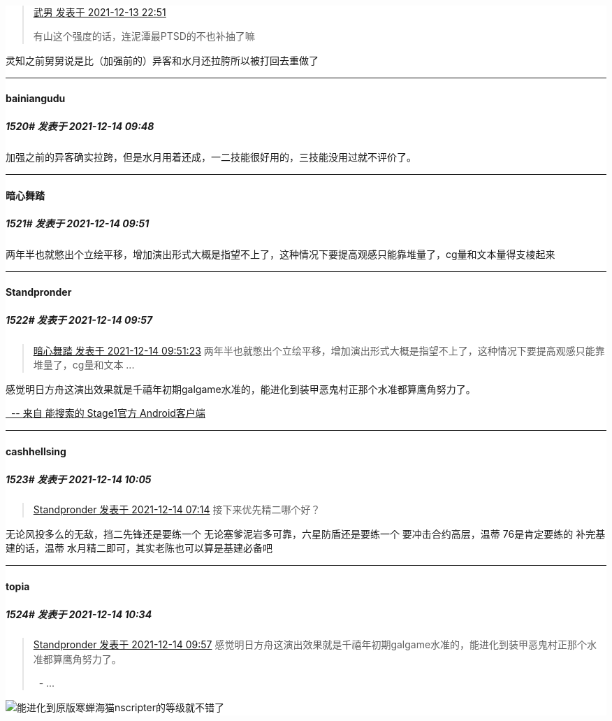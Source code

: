 <blockquote><a href="httphttps://bbs.saraba1st.com/2b/forum.php?mod=redirect&amp;goto=findpost&amp;pid=53924798&amp;ptid=2038816" target="_blank">武男 发表于 2021-12-13 22:51</a>

有山这个强度的话，连泥潭最PTSD的不也补抽了嘛</blockquote>
灵知之前舅舅说是比（加强前的）异客和水月还拉胯所以被打回去重做了

*****

####  bainiangudu  
##### 1520#       发表于 2021-12-14 09:48

加强之前的异客确实拉跨，但是水月用着还成，一二技能很好用的，三技能没用过就不评价了。

*****

####  暗心舞踏  
##### 1521#       发表于 2021-12-14 09:51

两年半也就憋出个立绘平移，增加演出形式大概是指望不上了，这种情况下要提高观感只能靠堆量了，cg量和文本量得支棱起来

*****

####  Standpronder  
##### 1522#       发表于 2021-12-14 09:57

<blockquote><a href="httphttps://bbs.saraba1st.com/2b/forum.php?mod=redirect&amp;goto=findpost&amp;pid=53927878&amp;ptid=2038816" target="_blank">暗心舞踏 发表于 2021-12-14 09:51:23</a>
两年半也就憋出个立绘平移，增加演出形式大概是指望不上了，这种情况下要提高观感只能靠堆量了，cg量和文本 ...</blockquote>感觉明日方舟这演出效果就是千禧年初期galgame水准的，能进化到装甲恶鬼村正那个水准都算鹰角努力了。

[  -- 来自 能搜索的 Stage1官方 Android客户端](https://www.coolapk.com/apk/140634)

*****

####  cashhellsing  
##### 1523#       发表于 2021-12-14 10:05

<blockquote><a href="httphttps://bbs.saraba1st.com/2b/forum.php?mod=redirect&amp;goto=findpost&amp;pid=53926676&amp;ptid=2038816" target="_blank">Standpronder 发表于 2021-12-14 07:14</a>
接下来优先精二哪个好？</blockquote>
无论风投多么的无敌，挡二先锋还是要练一个
无论塞爹泥岩多可靠，六星防盾还是要练一个
要冲击合约高层，温蒂 76是肯定要练的
补完基建的话，温蒂 水月精二即可，其实老陈也可以算是基建必备吧

*****

####  topia  
##### 1524#       发表于 2021-12-14 10:34

<blockquote><a href="httphttps://bbs.saraba1st.com/2b/forum.php?mod=redirect&amp;goto=findpost&amp;pid=53927955&amp;ptid=2038816" target="_blank">Standpronder 发表于 2021-12-14 09:57</a>
感觉明日方舟这演出效果就是千禧年初期galgame水准的，能进化到装甲恶鬼村正那个水准都算鹰角努力了。

  - ...</blockquote>
<img src="https://static.saraba1st.com/image/smiley/face2017/067.png" referrerpolicy="no-referrer">能进化到原版寒蝉海猫nscripter的等级就不错了
